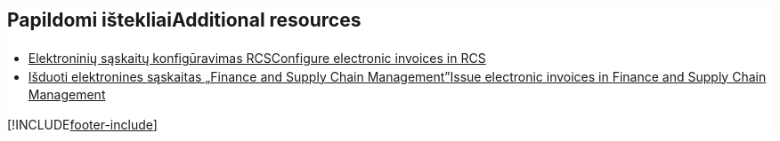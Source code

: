 ## <a name="additional-resources"></a><span data-ttu-id="7fabc-172">Papildomi ištekliai</span><span class="sxs-lookup"><span data-stu-id="7fabc-172">Additional resources</span></span>

- [<span data-ttu-id="7fabc-173">Elektroninių sąskaitų konfigūravimas RCS</span><span class="sxs-lookup"><span data-stu-id="7fabc-173">Configure electronic invoices in RCS</span></span>](e-invoicing-configuration-rcs.md)
- [<span data-ttu-id="7fabc-174">Išduoti elektronines sąskaitas „Finance and Supply Chain Management”</span><span class="sxs-lookup"><span data-stu-id="7fabc-174">Issue electronic invoices in Finance and Supply Chain Management</span></span>](e-invoicing-issuing-electronic-invoices-finance-supply-chain-management.md)


[!INCLUDE[footer-include](../../includes/footer-banner.md)]
